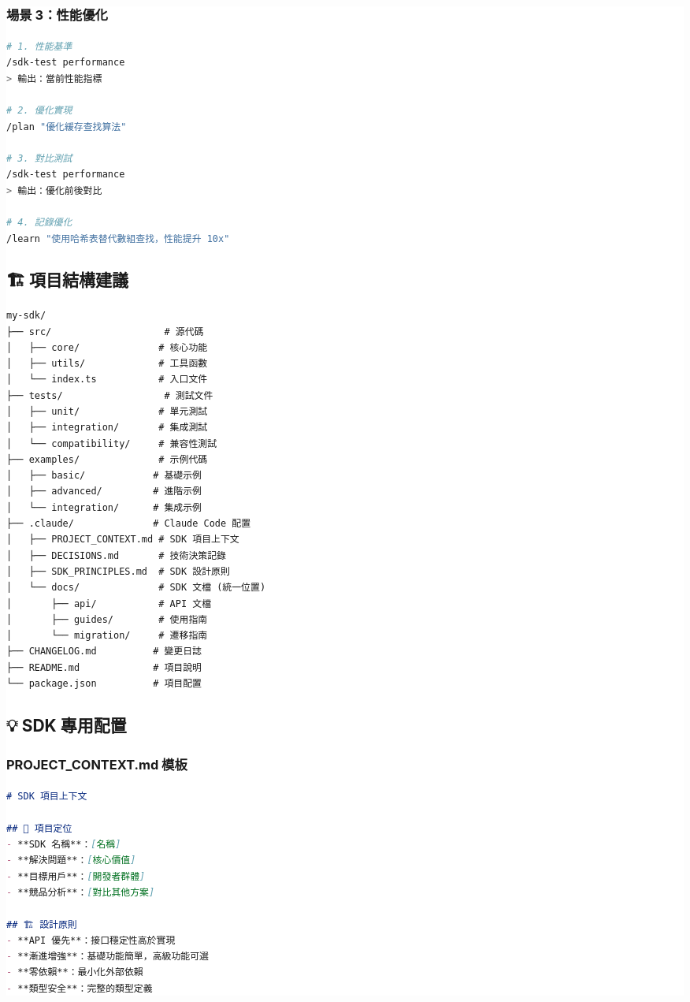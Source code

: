 ### 場景 3：性能優化
```bash
# 1. 性能基準
/sdk-test performance
> 輸出：當前性能指標

# 2. 優化實現
/plan "優化緩存查找算法"

# 3. 對比測試
/sdk-test performance
> 輸出：優化前後對比

# 4. 記錄優化
/learn "使用哈希表替代數組查找，性能提升 10x"
```

## 🏗️ 項目結構建議

```
my-sdk/
├── src/                    # 源代碼
│   ├── core/              # 核心功能
│   ├── utils/             # 工具函數
│   └── index.ts           # 入口文件
├── tests/                  # 測試文件
│   ├── unit/              # 單元測試
│   ├── integration/       # 集成測試
│   └── compatibility/     # 兼容性測試
├── examples/              # 示例代碼
│   ├── basic/            # 基礎示例
│   ├── advanced/         # 進階示例
│   └── integration/      # 集成示例
├── .claude/              # Claude Code 配置
│   ├── PROJECT_CONTEXT.md # SDK 項目上下文
│   ├── DECISIONS.md       # 技術決策記錄
│   ├── SDK_PRINCIPLES.md  # SDK 設計原則
│   └── docs/              # SDK 文檔 (統一位置)
│       ├── api/           # API 文檔
│       ├── guides/        # 使用指南
│       └── migration/     # 遷移指南
├── CHANGELOG.md          # 變更日誌
├── README.md             # 項目說明
└── package.json          # 項目配置
```

## 💡 SDK 專用配置

### PROJECT_CONTEXT.md 模板
```markdown
# SDK 項目上下文

## 🎯 項目定位
- **SDK 名稱**：[名稱]
- **解決問題**：[核心價值]
- **目標用戶**：[開發者群體]
- **競品分析**：[對比其他方案]

## 🏗️ 設計原則
- **API 優先**：接口穩定性高於實現
- **漸進增強**：基礎功能簡單，高級功能可選
- **零依賴**：最小化外部依賴
- **類型安全**：完整的類型定義
```